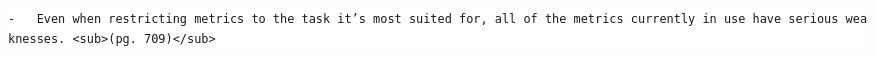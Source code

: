     -   Even when restricting metrics to the task it’s most suited for, all of the metrics currently in use have serious weaknesses. <sub>(pg. 709)</sub>

